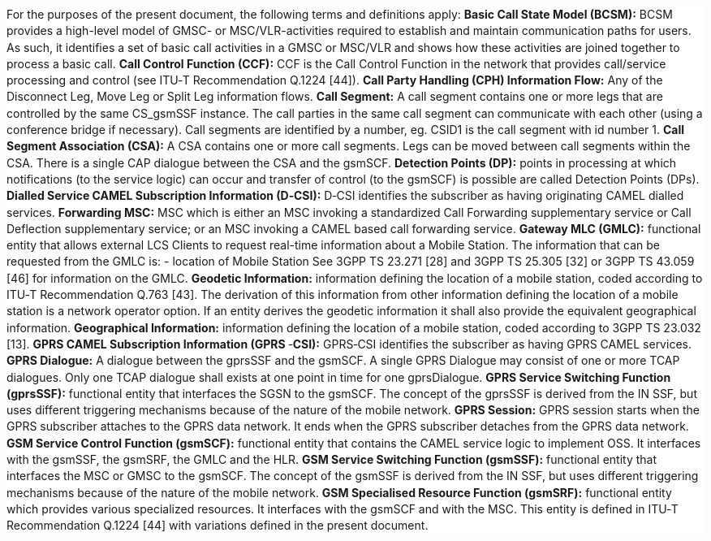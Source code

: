 For the purposes of the present document, the following terms and definitions
apply:
**Basic Call State Model (BCSM):** BCSM provides a high-level model of GMSC-
or MSC/VLR-activities required to establish and maintain communication paths
for users. As such, it identifies a set of basic call activities in a GMSC or
MSC/VLR and shows how these activities are joined together to process a basic
call.
**Call Control Function (CCF):** CCF is the Call Control Function in the
network that provides call/service processing and control (see ITU‑T
Recommendation Q.1224 [44]).
**Call Party Handling (CPH) Information Flow:** Any of the Disconnect Leg,
Move Leg or Split Leg information flows.
**Call Segment:** A call segment contains one or more legs that are controlled
by the same CS_gsmSSF instance. The call parties in the same call segment can
communicate with each other (using a conference bridge if necessary). Call
segments are identified by a number, eg. CSID1 is the call segment with id
number 1.
**Call Segment Association (CSA):** A CSA contains one or more call segments.
Legs can be moved between call segments within the CSA. There is a single CAP
dialogue between the CSA and the gsmSCF.
**Detection Points (DP):** points in processing at which notifications (to the
service logic) can occur and transfer of control (to the gsmSCF) is possible
are called Detection Points (DPs).
**Dialled Service CAMEL Subscription Information (D‑CSI):** D‑CSI identifies
the subscriber as having originating CAMEL dialled services.
**Forwarding MSC:** MSC which is either an MSC invoking a standardized Call
Forwarding supplementary service or Call Deflection supplementary service; or
an MSC invoking a CAMEL based call forwarding service.
**Gateway MLC (GMLC):** functional entity that allows external LCS Clients to
request real-time information about a Mobile Station. The information that can
be requested from the GMLC is:
\- location of Mobile Station
See 3GPP TS 23.271 [28] and 3GPP TS 25.305 [32] or 3GPP TS 43.059 [46] for
information on the GMLC.
**Geodetic Information:** information defining the location of a mobile
station, coded according to ITU‑T Recommendation Q.763 [43]. The derivation of
this information from other information defining the location of a mobile
station is a network operator option. If an entity derives the geodetic
information it shall also provide the equivalent geographical information.
**Geographical Information:** information defining the location of a mobile
station, coded according to 3GPP TS 23.032 [13].
**GPRS CAMEL Subscription Information (GPRS** ‑**CSI):** GPRS‑CSI identifies
the subscriber as having GPRS CAMEL services.
**GPRS Dialogue:** A dialogue between the gprsSSF and the gsmSCF. A single
GPRS Dialogue may consist of one or more TCAP dialogues. Only one TCAP
dialogue shall exists at one point in time for one gprsDialogue.
**GPRS Service Switching Function (gprsSSF):** functional entity that
interfaces the SGSN to the gsmSCF. The concept of the gprsSSF is derived from
the IN SSF, but uses different triggering mechanisms because of the nature of
the mobile network.
**GPRS Session:** GPRS session starts when the GPRS subscriber attaches to the
GPRS data network. It ends when the GPRS subscriber detaches from the GPRS
data network.
**GSM Service Control Function (gsmSCF):** functional entity that contains the
CAMEL service logic to implement OSS. It interfaces with the gsmSSF, the
gsmSRF, the GMLC and the HLR.
**GSM Service Switching Function (gsmSSF):** functional entity that interfaces
the MSC or GMSC to the gsmSCF. The concept of the gsmSSF is derived from the
IN SSF, but uses different triggering mechanisms because of the nature of the
mobile network.
**GSM Specialised Resource Function (gsmSRF):** functional entity which
provides various specialized resources. It interfaces with the gsmSCF and with
the MSC. This entity is defined in ITU‑T Recommendation Q.1224 [44] with
variations defined in the present document.